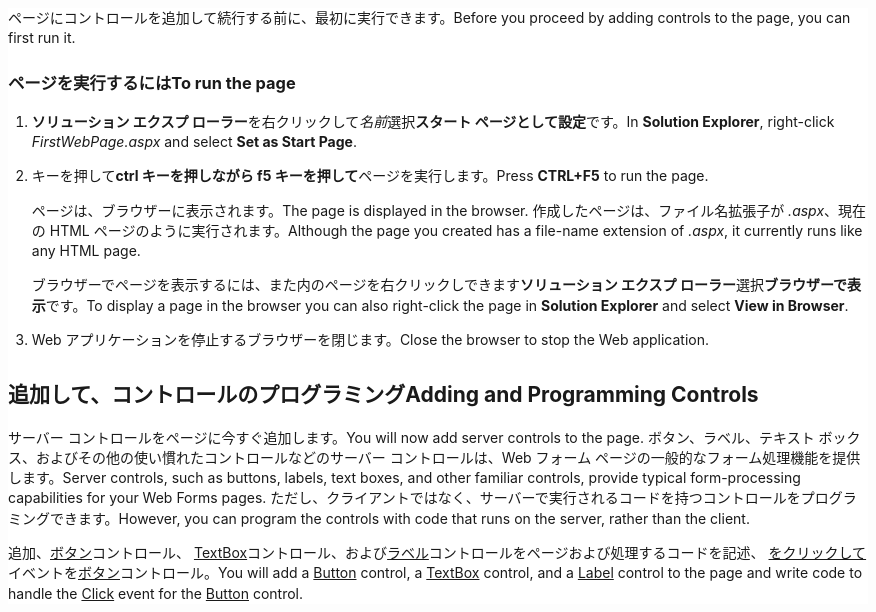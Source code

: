 
<span data-ttu-id="f5e37-202">ページにコントロールを追加して続行する前に、最初に実行できます。</span><span class="sxs-lookup"><span data-stu-id="f5e37-202">Before you proceed by adding controls to the page, you can first run it.</span></span>

### <a name="to-run-the-page"></a><span data-ttu-id="f5e37-203">ページを実行するには</span><span class="sxs-lookup"><span data-stu-id="f5e37-203">To run the page</span></span>


1. <span data-ttu-id="f5e37-204">**ソリューション エクスプ ローラー**を右クリックして*名前*選択**スタート ページとして設定**です。</span><span class="sxs-lookup"><span data-stu-id="f5e37-204">In **Solution Explorer**, right-click *FirstWebPage.aspx* and select **Set as Start Page**.</span></span>
2. <span data-ttu-id="f5e37-205">キーを押して**ctrl キーを押しながら f5 キーを押して**ページを実行します。</span><span class="sxs-lookup"><span data-stu-id="f5e37-205">Press **CTRL+F5** to run the page.</span></span>

    <span data-ttu-id="f5e37-206">ページは、ブラウザーに表示されます。</span><span class="sxs-lookup"><span data-stu-id="f5e37-206">The page is displayed in the browser.</span></span> <span data-ttu-id="f5e37-207">作成したページは、ファイル名拡張子が *.aspx*、現在の HTML ページのように実行されます。</span><span class="sxs-lookup"><span data-stu-id="f5e37-207">Although the page you created has a file-name extension of *.aspx*, it currently runs like any HTML page.</span></span>

    <span data-ttu-id="f5e37-208">ブラウザーでページを表示するには、また内のページを右クリックしできます**ソリューション エクスプ ローラー**選択**ブラウザーで表示**です。</span><span class="sxs-lookup"><span data-stu-id="f5e37-208">To display a page in the browser you can also right-click the page in **Solution Explorer** and select **View in Browser**.</span></span>
3. <span data-ttu-id="f5e37-209">Web アプリケーションを停止するブラウザーを閉じます。</span><span class="sxs-lookup"><span data-stu-id="f5e37-209">Close the browser to stop the Web application.</span></span>


## <a name="adding-and-programming-controls"></a><span data-ttu-id="f5e37-210">追加して、コントロールのプログラミング</span><span class="sxs-lookup"><span data-stu-id="f5e37-210">Adding and Programming Controls</span></span>


<a id="sectionToggle1"></a>

<span data-ttu-id="f5e37-211">サーバー コントロールをページに今すぐ追加します。</span><span class="sxs-lookup"><span data-stu-id="f5e37-211">You will now add server controls to the page.</span></span> <span data-ttu-id="f5e37-212">ボタン、ラベル、テキスト ボックス、およびその他の使い慣れたコントロールなどのサーバー コントロールは、Web フォーム ページの一般的なフォーム処理機能を提供します。</span><span class="sxs-lookup"><span data-stu-id="f5e37-212">Server controls, such as buttons, labels, text boxes, and other familiar controls, provide typical form-processing capabilities for your Web Forms pages.</span></span> <span data-ttu-id="f5e37-213">ただし、クライアントではなく、サーバーで実行されるコードを持つコントロールをプログラミングできます。</span><span class="sxs-lookup"><span data-stu-id="f5e37-213">However, you can program the controls with code that runs on the server, rather than the client.</span></span>

<span data-ttu-id="f5e37-214">追加、[ボタン](https://msdn.microsoft.com/library/system.web.ui.webcontrols.button.aspx)コントロール、 [TextBox](https://msdn.microsoft.com/library/system.web.ui.webcontrols.textbox.aspx)コントロール、および[ラベル](https://msdn.microsoft.com/library/system.web.ui.webcontrols.label.aspx)コントロールをページおよび処理するコードを記述、 [ をクリックして](https://msdn.microsoft.com/library/system.web.ui.webcontrols.button.click.aspx)イベントを[ボタン](https://msdn.microsoft.com/library/system.web.ui.webcontrols.button.aspx)コントロール。</span><span class="sxs-lookup"><span data-stu-id="f5e37-214">You will add a [Button](https://msdn.microsoft.com/library/system.web.ui.webcontrols.button.aspx) control, a [TextBox](https://msdn.microsoft.com/library/system.web.ui.webcontrols.textbox.aspx) control, and a [Label](https://msdn.microsoft.com/library/system.web.ui.webcontrols.label.aspx) control to the page and write code to handle the [Click](https://msdn.microsoft.com/library/system.web.ui.webcontrols.button.click.aspx) event for the [Button](https://msdn.microsoft.com/library/system.web.ui.webcontrols.button.aspx) control.</span></span>
